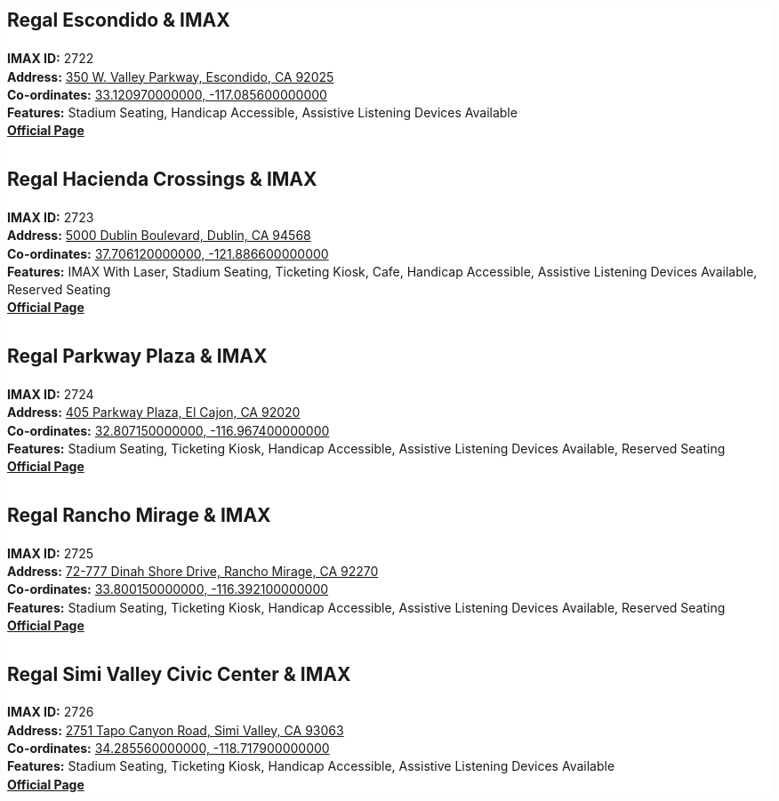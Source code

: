 ## Regal Escondido & IMAX

**IMAX ID:** 2722  
**Address:** [350 W. Valley Parkway, Escondido, CA 92025](https://maps.google.com/maps?q=350%20W.%20Valley%20Parkway,%0AEscondido,%0ACA%0A92025)  
**Co-ordinates:** [33.120970000000, -117.085600000000](https://maps.google.com/maps?q=33.120970000000,-117.085600000000)  
**Features:** Stadium Seating, Handicap Accessible, Assistive Listening Devices Available  
[**Official Page**](https://imax.com/theatres/regal-escondido-imax)  

## Regal Hacienda Crossings & IMAX

**IMAX ID:** 2723  
**Address:** [5000 Dublin Boulevard, Dublin, CA 94568](https://maps.google.com/maps?q=5000%20Dublin%20Boulevard,%0ADublin,%0ACA%0A94568)  
**Co-ordinates:** [37.706120000000, -121.886600000000](https://maps.google.com/maps?q=37.706120000000,-121.886600000000)  
**Features:** IMAX With Laser, Stadium Seating, Ticketing Kiosk, Cafe, Handicap Accessible, Assistive Listening Devices Available, Reserved Seating  
[**Official Page**](https://imax.com/theatres/regal-hacienda-crossings-imax)  

## Regal Parkway Plaza & IMAX

**IMAX ID:** 2724  
**Address:** [405 Parkway Plaza, El Cajon, CA 92020](https://maps.google.com/maps?q=405%20Parkway%20Plaza,%0AEl%20Cajon,%0ACA%0A92020)  
**Co-ordinates:** [32.807150000000, -116.967400000000](https://maps.google.com/maps?q=32.807150000000,-116.967400000000)  
**Features:** Stadium Seating, Ticketing Kiosk, Handicap Accessible, Assistive Listening Devices Available, Reserved Seating  
[**Official Page**](https://imax.com/theatres/regal-parkway-plaza-imax)  

## Regal Rancho Mirage & IMAX

**IMAX ID:** 2725  
**Address:** [72-777 Dinah Shore Drive, Rancho Mirage, CA 92270](https://maps.google.com/maps?q=72-777%20Dinah%20Shore%20Drive,%0ARancho%20Mirage,%0ACA%0A92270)  
**Co-ordinates:** [33.800150000000, -116.392100000000](https://maps.google.com/maps?q=33.800150000000,-116.392100000000)  
**Features:** Stadium Seating, Ticketing Kiosk, Handicap Accessible, Assistive Listening Devices Available, Reserved Seating  
[**Official Page**](https://imax.com/theatres/regal-rancho-mirage-imax)  

## Regal Simi Valley Civic Center & IMAX

**IMAX ID:** 2726  
**Address:** [2751 Tapo Canyon Road, Simi Valley, CA 93063](https://maps.google.com/maps?q=2751%20Tapo%20Canyon%20Road,%0ASimi%20Valley,%0ACA%0A93063)  
**Co-ordinates:** [34.285560000000, -118.717900000000](https://maps.google.com/maps?q=34.285560000000,-118.717900000000)  
**Features:** Stadium Seating, Ticketing Kiosk, Handicap Accessible, Assistive Listening Devices Available  
[**Official Page**](https://imax.com/theatres/regal-simi-valley-civic-center-imax)  
